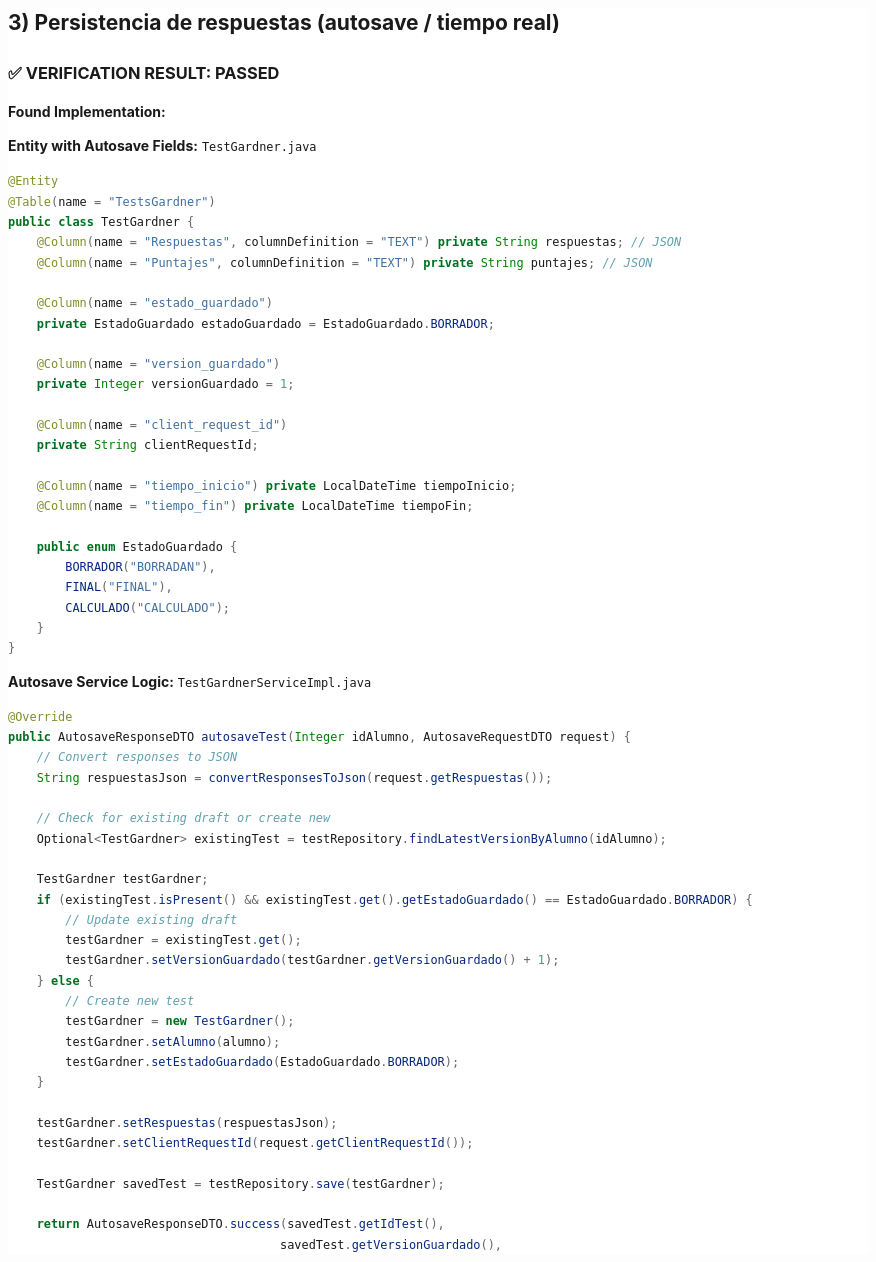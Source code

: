 
## 3) Persistencia de respuestas (autosave / tiempo real)

### ✅ **VERIFICATION RESULT: PASSED**

**Found Implementation:**

**Entity with Autosave Fields:** `TestGardner.java`
```java
@Entity
@Table(name = "TestsGardner")
public class TestGardner {
    @Column(name = "Respuestas", columnDefinition = "TEXT") private String respuestas; // JSON
    @Column(name = "Puntajes", columnDefinition = "TEXT") private String puntajes; // JSON
    
    @Column(name = "estado_guardado") 
    private EstadoGuardado estadoGuardado = EstadoGuardado.BORRADOR;
    
    @Column(name = "version_guardado") 
    private Integer versionGuardado = 1;
    
    @Column(name = "client_request_id") 
    private String clientRequestId;
    
    @Column(name = "tiempo_inicio") private LocalDateTime tiempoInicio;
    @Column(name = "tiempo_fin") private LocalDateTime tiempoFin;
    
    public enum EstadoGuardado {
        BORRADOR("BORRADAN"),
        FINAL("FINAL"), 
        CALCULADO("CALCULADO");
    }
}
```

**Autosave Service Logic:** `TestGardnerServiceImpl.java`
```java
@Override
public AutosaveResponseDTO autosaveTest(Integer idAlumno, AutosaveRequestDTO request) {
    // Convert responses to JSON
    String respuestasJson = convertResponsesToJson(request.getRespuestas());
    
    // Check for existing draft or create new
    Optional<TestGardner> existingTest = testRepository.findLatestVersionByAlumno(idAlumno);
    
    TestGardner testGardner;
    if (existingTest.isPresent() && existingTest.get().getEstadoGuardado() == EstadoGuardado.BORRADOR) {
        // Update existing draft
        testGardner = existingTest.get();
        testGardner.setVersionGuardado(testGardner.getVersionGuardado() + 1);
    } else {
        // Create new test
        testGardner = new TestGardner();
        testGardner.setAlumno(alumno);
        testGardner.setEstadoGuardado(EstadoGuardado.BORRADOR);
    }
    
    testGardner.setRespuestas(respuestasJson);
    testGardner.setClientRequestId(request.getClientRequestId());
    
    TestGardner savedTest = testRepository.save(testGardner);
    
    return AutosaveResponseDTO.success(savedTest.getIdTest(), 
                                      savedTest.getVersionGuardado(),
```